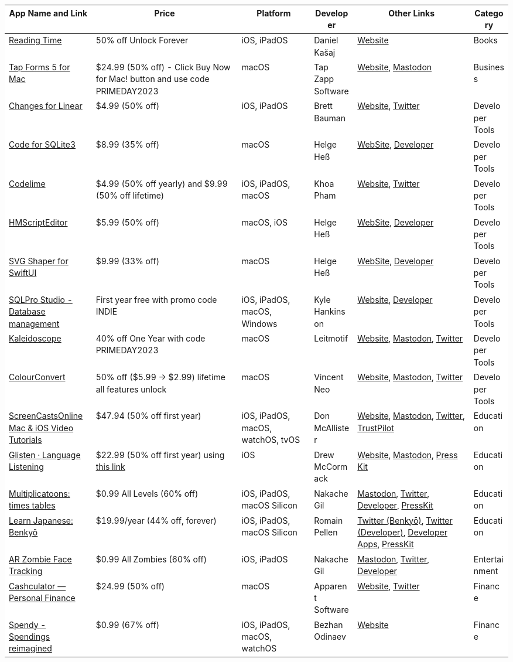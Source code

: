 | App Name and  Link                                                                                   | Price                        | Platform                 | Developer     | Other Links                                                                                                                                                                                    | Category |
|-----------------------------------------------------------------------------------------------------|------------------------------|--------------------------|---------------|------------------------------------------------------------------------------------------------------------------------------------------------------------------------------------------------|---|
| [Reading Time](https://apps.apple.com/us/app/id1561460485) | 50% off Unlock Forever | iOS, iPadOS | Daniel Kašaj | [Website](https://danielkasaj.com/reading-time/) | Books |
| [Tap Forms 5 for Mac](https://www.tapforms.com)   | $24.99 (50% off) - Click Buy Now for Mac! button and use code PRIMEDAY2023            | macOS | Tap Zapp Software   | [Website](https://www.tapforms.com), [Mastodon](https://mastodon.social/@tapforms) | Business |
| [Changes for Linear](https://apps.apple.com/us/app/changes-for-linear/id6446959980)   | $4.99 (50% off)            | iOS, iPadOS      | Brett Bauman   | [Website](https://changes.app/), [Twitter](https://twitter.com/brettunhandled) | Developer Tools |
| [Code for SQLite3](https://apps.apple.com/us/app/code-for-sqlite3/id1638111010) | $8.99 (35% off) | macOS | Helge Heß | [WebSite](https://zeezide.de/en/products/enlighter/), [Developer](https://github.com/helje5) | Developer Tools |
| [Codelime](https://apps.apple.com/app/id1622145140) | $4.99 (50% off yearly) and $9.99 (50% off lifetime) | iOS, iPadOS, macOS | Khoa Pham | [Website](https://indiegoodies.com/codelime), [Twitter](https://twitter.com/onmyway133) | Developer Tools |
| [HMScriptEditor](https://apps.apple.com/us/app/hmscripteditor/id1483239744) | $5.99 (50% off) | macOS, iOS | Helge Heß | [WebSite](https://zeezide.de/en/products/hmscripteditor/), [Developer](https://github.com/helje5) | Developer Tools |
| [SVG Shaper for SwiftUI](https://apps.apple.com/us/app/svg-shaper-for-swiftui/id1566140414) | $9.99 (33% off) | macOS | Helge Heß | [WebSite](https://zeezide.de/en/products/svgshaper/), [Developer](https://github.com/helje5) | Developer Tools |
| [SQLPro Studio - Database management](https://sqlpro.onfastspring.com/sqlpro-studio-yearly) | First year free with promo code INDIE | iOS, iPadOS, macOS, Windows | Kyle Hankinson | [Website](https://sqlprostudio.com), [Developer](https://twitter.com/kyle_hankinson) | Developer Tools |
| [Kaleidoscope](https://cloud.kaleidoscope.app/store)   | 40% off One Year with code PRIMEDAY2023 | macOS | Leitmotif | [Website](https://leitmotif.dev), [Mastodon](https://mastodon.social/@KaleidoscopeApp), [Twitter](https://twitter.com/KaleidoscopeApp) | Developer Tools |
| [ColourConvert](https://apps.apple.com/us/app/colourconvert/id1621552385)   | 50% off ($5.99 -> $2.99) lifetime all features unlock | macOS | Vincent Neo | [Website](https://vincent-neo.com), [Mastodon](https://mastodon.social/@vincentneo), [Twitter](https://twitter.com/iVincentNeo) | Developer Tools |
| [ScreenCastsOnline Mac & iOS Video Tutorials](https://screencastsonline.com/members/signup/indie-dev-sales) | $47.94 (50% off first year) | iOS, iPadOS, macOS, watchOS, tvOS | Don McAllister | [Website](https://screencastsonline.com/), [Mastodon](https://screencastsonline.social/@shows), [Twitter](https://twitter.com/sconline?lang=en-GB), [TrustPilot](https://www.trustpilot.com/review/screencastsonline.com) | Education |
| [Glisten · Language Listening](https://apps.apple.com/app/apple-store/id6447008785) | $22.99 (50% off first year) using [this link](https://apps.apple.com/redeem?ctx=offercodes&id=6447008785&code=INDIEDEV) | iOS | Drew McCormack | [Website](https://glisten.ist), [Mastodon](https://mastodon.cloud/@glisten), [Press Kit](https://www.dropbox.com/s/p355hdm3jdzhjws/Glisten%20Press%20Kit.zip?dl=0) | Education |
| [Multiplicatoons: times tables](https://apps.apple.com/app/apple-store/id6449829272?pt=38514&ct=indiedevsales&mt=8)  | $0.99 All Levels (60% off)  | iOS, iPadOS, macOS Silicon  | Nakache Gil  | [Mastodon](https://iosdev.space/@Gil), [Twitter](https://twitter.com/gil_n_), [Developer](https://apps.apple.com/us/developer/gil-nakache/id312702821), [PressKit](https://impresskit.net/multiplicatoons)  | Education |
| [Learn Japanese: Benkyō](https://apps.apple.com/app/learn-japanese-benkyō/id1541592138?pt=122342079&ct=indiedevsales&mt=8&platform=iphone)  | $19.99/year (44% off, forever)  | iOS, iPadOS, macOS Silicon  | Romain Pellen  |  [Twitter (Benkyō)](https://twitter.com/BenkyoApp), [Twitter (Developer)](https://twitter.com/PellenRomain), [Developer Apps](https://apps.apple.com/developer/id1541592140), [PressKit](https://impresskit.net/benkyo)  | Education |
| [AR Zombie Face Tracking](https://apps.apple.com/app/apple-store/id1551495732?pt=38514&ct=indiedevsales&mt=81)  | $0.99 All Zombies (60% off)  | iOS, iPadOS  | Nakache Gil  | [Mastodon](https://iosdev.space/@Gil), [Twitter](https://twitter.com/gil_n_), [Developer](https://apps.apple.com/us/developer/gil-nakache/id312702821)  | Entertainment |
| [Cashculator — Personal Finance](https://apps.apple.com/us/app/cashculator-personal-finance/id1591642644?mt=12)  | $24.99 (50% off)  | macOS            | Apparent Software    | [Website](https://cashculator.app/), [Twitter](https://twitter.com/Cashculator) | Finance |
| [Spendy - Spendings reimagined](https://apps.apple.com/us/app/id1524435907) | $0.99 (67% off) | iOS, iPadOS, macOS, watchOS | Bezhan Odinaev | [Website](https://bento.me/smartvipere75) | Finance |